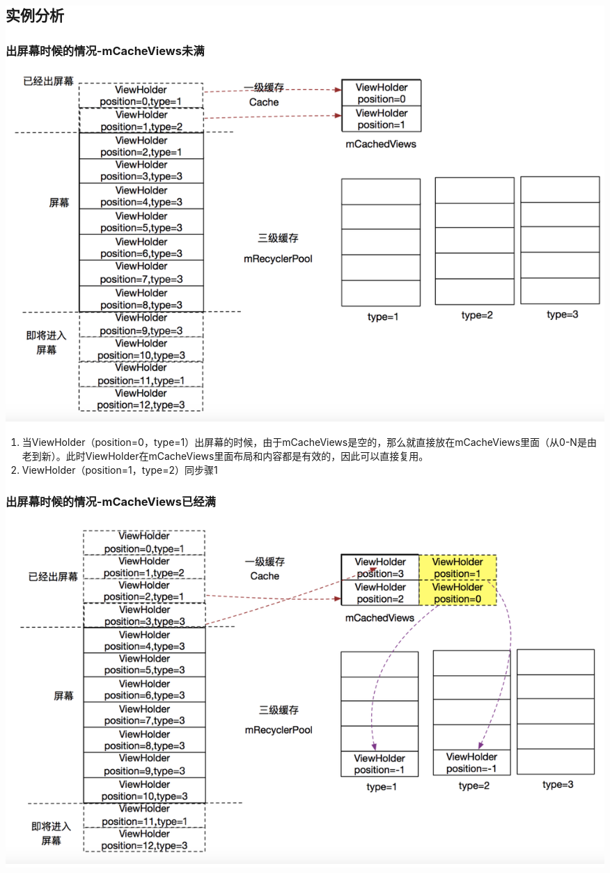 ## 实例分析

### 出屏幕时候的情况-mCacheViews未满

![image-20200905113703332](../img/image-20200905113703332.png)

1. 当ViewHolder（position=0，type=1）出屏幕的时候，由于mCacheViews是空的，那么就直接放在mCacheViews里面（从0-N是由老到新）。此时ViewHolder在mCacheViews里面布局和内容都是有效的，因此可以直接复用。
2. ViewHolder（position=1，type=2）同步骤1

### 出屏幕时候的情况-mCacheViews已经满

![image-20200905113728578](../img/image-20200905113728578.png)
